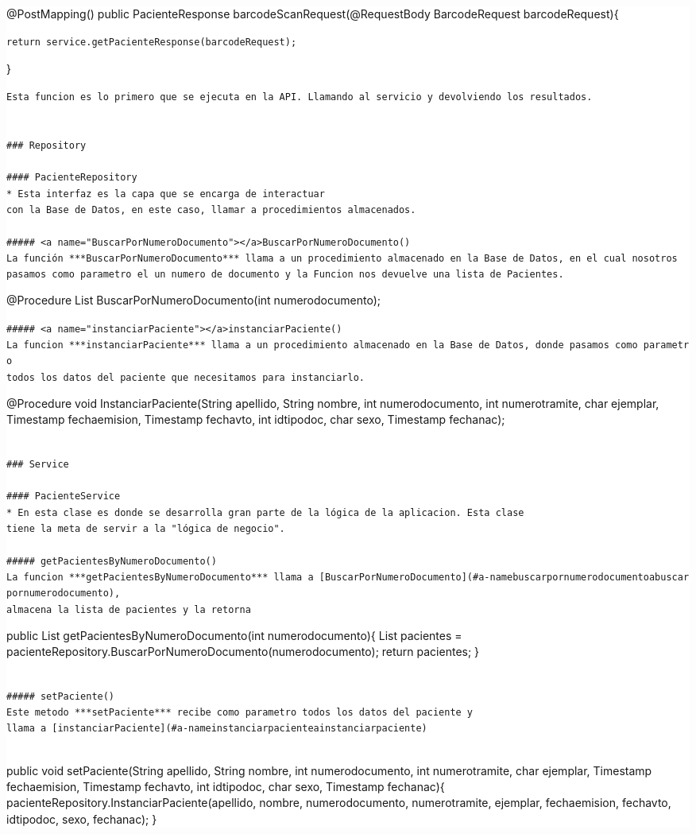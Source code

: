 @PostMapping()
public PacienteResponse barcodeScanRequest(@RequestBody BarcodeRequest barcodeRequest){

    return service.getPacienteResponse(barcodeRequest);
}
```
Esta funcion es lo primero que se ejecuta en la API. Llamando al servicio y devolviendo los resultados.


### Repository

#### PacienteRepository
* Esta interfaz es la capa que se encarga de interactuar
con la Base de Datos, en este caso, llamar a procedimientos almacenados.

##### <a name="BuscarPorNumeroDocumento"></a>BuscarPorNumeroDocumento()
La función ***BuscarPorNumeroDocumento*** llama a un procedimiento almacenado en la Base de Datos, en el cual nosotros
pasamos como parametro el un numero de documento y la Funcion nos devuelve una lista de Pacientes.

```
@Procedure
List<Paciente> BuscarPorNumeroDocumento(int numerodocumento);
```
##### <a name="instanciarPaciente"></a>instanciarPaciente()
La funcion ***instanciarPaciente*** llama a un procedimiento almacenado en la Base de Datos, donde pasamos como parametro
todos los datos del paciente que necesitamos para instanciarlo.
```
@Procedure
void InstanciarPaciente(String apellido, String nombre, int numerodocumento, int numerotramite,
                        char ejemplar, Timestamp fechaemision, Timestamp fechavto,
                        int idtipodoc, char sexo, Timestamp fechanac);
```

### Service

#### PacienteService
* En esta clase es donde se desarrolla gran parte de la lógica de la aplicacion. Esta clase
tiene la meta de servir a la "lógica de negocio".

##### getPacientesByNumeroDocumento()
La funcion ***getPacientesByNumeroDocumento*** llama a [BuscarPorNumeroDocumento](#a-namebuscarpornumerodocumentoabuscarpornumerodocumento),
almacena la lista de pacientes y la retorna
```
public List<Paciente> getPacientesByNumeroDocumento(int numerodocumento){
List<Paciente> pacientes = pacienteRepository.BuscarPorNumeroDocumento(numerodocumento);
return pacientes;
}
```

##### setPaciente()
Este metodo ***setPaciente*** recibe como parametro todos los datos del paciente y
llama a [instanciarPaciente](#a-nameinstanciarpacienteainstanciarpaciente)


```
public void setPaciente(String apellido, String nombre, int numerodocumento, int numerotramite,
                            char ejemplar, Timestamp fechaemision, Timestamp fechavto,
                            int idtipodoc, char sexo, Timestamp fechanac){
        pacienteRepository.InstanciarPaciente(apellido, nombre, numerodocumento, numerotramite,
                ejemplar, fechaemision, fechavto, idtipodoc, sexo, fechanac);
    }
```
```